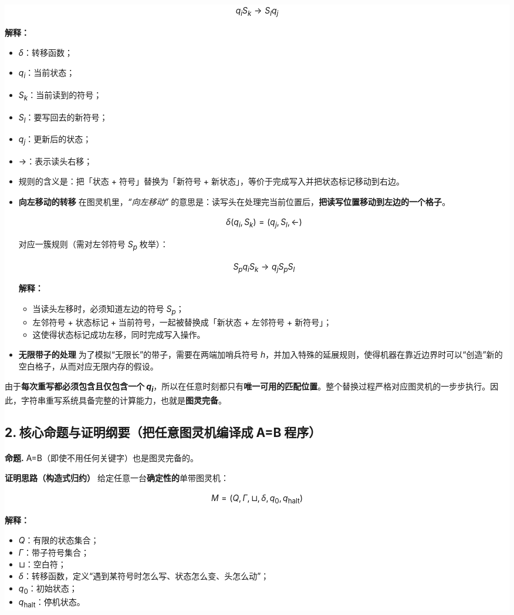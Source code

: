   $$
  q_i S_k \to S_l q_j
  $$

  **解释：**

  * $\delta$：转移函数；
  * $q_i$：当前状态；
  * $S_k$：当前读到的符号；
  * $S_l$：要写回去的新符号；
  * $q_j$：更新后的状态；
  * $\rightarrow$：表示读头右移；
  * 规则的含义是：把「状态 + 符号」替换为「新符号 + 新状态」，等价于完成写入并把状态标记移动到右边。

* **向左移动的转移**
  在图灵机里，*“向左移动”* 的意思是：读写头在处理完当前位置后，**把读写位置移动到左边的一个格子**。

  $$
  \delta(q_i, S_k) = (q_j, S_l, \leftarrow)
  $$

  对应一簇规则（需对左邻符号 $S_p$ 枚举）：

  $$
  S_p q_i S_k \to q_j S_p S_l
  $$

  **解释：**

  * 当读头左移时，必须知道左边的符号 $S_p$；
  * 左邻符号 + 状态标记 + 当前符号，一起被替换成「新状态 + 左邻符号 + 新符号」；
  * 这使得状态标记成功左移，同时完成写入操作。

* **无限带子的处理**
为了模拟“无限长”的带子，需要在两端加哨兵符号 $h$，并加入特殊的延展规则，使得机器在靠近边界时可以“创造”新的空白格子，从而对应无限内存的假设。

由于**每次重写都必须包含且仅包含一个 $q_i$**，所以在任意时刻都只有**唯一可用的匹配位置**。整个替换过程严格对应图灵机的一步步执行。因此，字符串重写系统具备完整的计算能力，也就是**图灵完备**。


## 2. 核心命题与证明纲要（把任意图灵机编译成 A=B 程序）

**命题.** A=B（即使不用任何关键字）也是图灵完备的。

**证明思路（构造式归约）**
给定任意一台**确定性的**单带图灵机：

$$
M = (Q, \Gamma, \sqcup, \delta, q_0, q_{\text{halt}})
$$

**解释：**

* $Q$：有限的状态集合；
* $\Gamma$：带子符号集合；
* $\sqcup$：空白符；
* $\delta$：转移函数，定义“遇到某符号时怎么写、状态怎么变、头怎么动”；
* $q_0$：初始状态；
* $q_{\text{halt}}$：停机状态。
